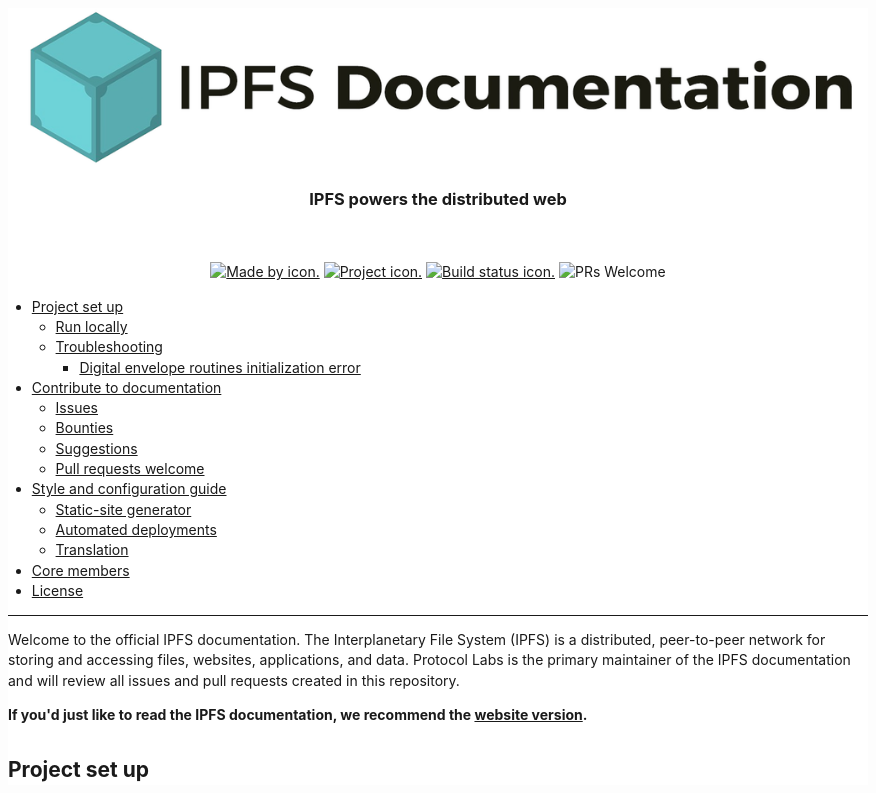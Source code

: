 <p align="center">
<img align="center" src="ipfs-docs-header.png" width="1000">
</p>

<div align="center">
<h3> IPFS powers the distributed web </h3>
<br>

[![Made by icon.](https://img.shields.io/badge/made%20by-Protocol%20Labs-blue.svg?style=flat-square)](https://protocol.ai/)
[![Project icon.](https://img.shields.io/badge/project-IPFS-blue.svg?style=flat-square)](http://ipfs.tech/)
[![Build status icon.](https://img.shields.io/circleci/project/github/ipfs/ipfs-docs/master.svg?style=flat-square)](https://circleci.com/gh/ipfs/ipfs-docs)
![PRs Welcome](https://img.shields.io/badge/PRs-welcome-brightgreen.svg)
</div>


- [Project set up](#project-set-up)
  - [Run locally](#run-locally)
  - [Troubleshooting](#troubleshooting)
    - [Digital envelope routines initialization error](#digital-envelope-routines-initialization-error)
- [Contribute to documentation](#contribute-to-documentation)
  - [Issues](#issues)
  - [Bounties](#bounties)
  - [Suggestions](#suggestions)
  - [Pull requests welcome](#pull-requests-welcome)
- [Style and configuration guide](#style-and-configuration-guide)
  - [Static-site generator](#static-site-generator)
  - [Automated deployments](#automated-deployments)
  - [Translation](#translation)
- [Core members](#core-members)
- [License](#license)


---

Welcome to the official IPFS documentation. The Interplanetary File System (IPFS) is a distributed, peer-to-peer network for storing and accessing files, websites, applications, and data. Protocol Labs is the primary maintainer of the IPFS documentation and will review all issues and pull requests created in this repository.

**If you'd just like to read the IPFS documentation, we recommend the [website version](https://docs.ipfs.tech).**

## Project set up

